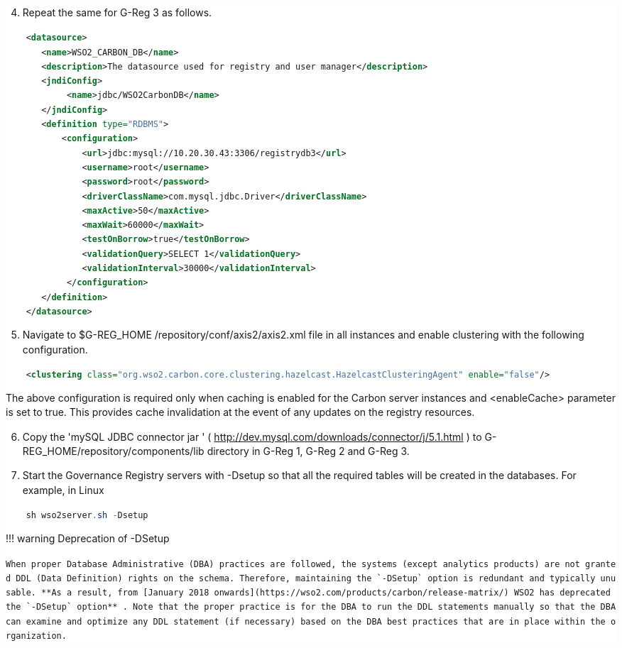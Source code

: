 4. Repeat the same for G-Reg 3 as follows.

``` xml
    <datasource>
       <name>WSO2_CARBON_DB</name>
       <description>The datasource used for registry and user manager</description>
       <jndiConfig>
            <name>jdbc/WSO2CarbonDB</name>
       </jndiConfig>
       <definition type="RDBMS">
           <configuration>
               <url>jdbc:mysql://10.20.30.43:3306/registrydb3</url>
               <username>root</username>
               <password>root</password>
               <driverClassName>com.mysql.jdbc.Driver</driverClassName>
               <maxActive>50</maxActive>
               <maxWait>60000</maxWait>
               <testOnBorrow>true</testOnBorrow>
               <validationQuery>SELECT 1</validationQuery>
               <validationInterval>30000</validationInterval>
            </configuration>
       </definition>
    </datasource>
```

5. Navigate to $G-REG\_HOME /repository/conf/axis2/axis2.xml file in all instances and enable clustering with the following configuration.

``` xml
    <clustering class="org.wso2.carbon.core.clustering.hazelcast.HazelcastClusteringAgent" enable="false"/>
```

The above configuration is required only when caching is enabled for the Carbon server instances and &lt;enableCache&gt; parameter is set to true. This provides cache invalidation at the event of any updates on the registry resources.

6. Copy the 'mySQL JDBC connector jar ' ( <http://dev.mysql.com/downloads/connector/j/5.1.html> ) to G-REG\_HOME/repository/components/lib directory in G-Reg 1, G-Reg 2 and G-Reg 3.

7. Start the Governance Registry servers with -Dsetup so that all the required tables will be created in the databases. For example, in Linux

``` java
    sh wso2server.sh -Dsetup
```

!!! warning
    Deprecation of -DSetup

    When proper Database Administrative (DBA) practices are followed, the systems (except analytics products) are not granted DDL (Data Definition) rights on the schema. Therefore, maintaining the `-DSetup` option is redundant and typically unusable. **As a result, from [January 2018 onwards](https://wso2.com/products/carbon/release-matrix/) WSO2 has deprecated the `-DSetup` option** . Note that the proper practice is for the DBA to run the DDL statements manually so that the DBA can examine and optimize any DDL statement (if necessary) based on the DBA best practices that are in place within the organization.
